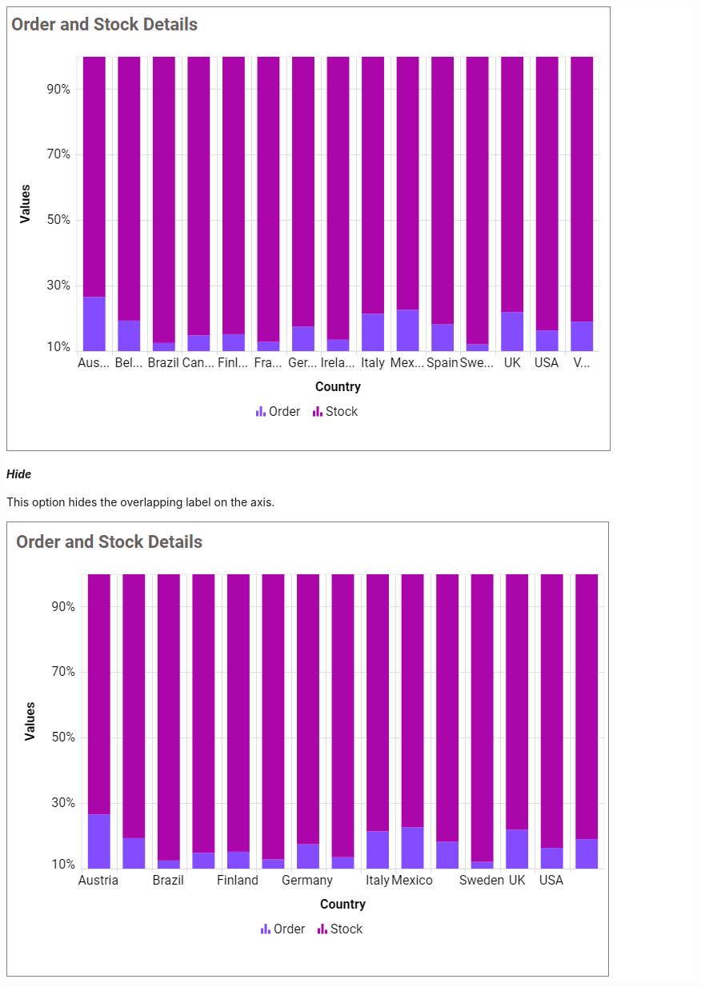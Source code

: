 ![Trim](/static/assets/visualizing-data/visualization-widgets/images/100-stacked-column-chart/trim.png)

***Hide***

This option hides the overlapping label on the axis.

![Hide](/static/assets/visualizing-data/visualization-widgets/images/100-stacked-column-chart/hide.png)
